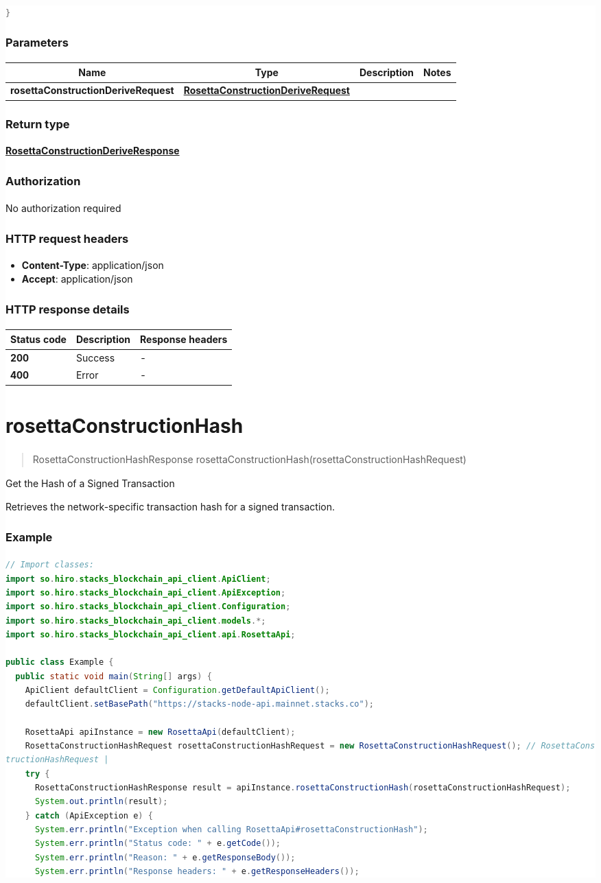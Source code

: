```java
}
```

### Parameters

Name | Type | Description  | Notes
------------- | ------------- | ------------- | -------------
 **rosettaConstructionDeriveRequest** | [**RosettaConstructionDeriveRequest**](RosettaConstructionDeriveRequest.md)|  |

### Return type

[**RosettaConstructionDeriveResponse**](RosettaConstructionDeriveResponse.md)

### Authorization

No authorization required

### HTTP request headers

 - **Content-Type**: application/json
 - **Accept**: application/json

### HTTP response details
| Status code | Description | Response headers |
|-------------|-------------|------------------|
**200** | Success |  -  |
**400** | Error |  -  |

<a name="rosettaConstructionHash"></a>
# **rosettaConstructionHash**
> RosettaConstructionHashResponse rosettaConstructionHash(rosettaConstructionHashRequest)

Get the Hash of a Signed Transaction

Retrieves the network-specific transaction hash for a signed transaction.

### Example
```java
// Import classes:
import so.hiro.stacks_blockchain_api_client.ApiClient;
import so.hiro.stacks_blockchain_api_client.ApiException;
import so.hiro.stacks_blockchain_api_client.Configuration;
import so.hiro.stacks_blockchain_api_client.models.*;
import so.hiro.stacks_blockchain_api_client.api.RosettaApi;

public class Example {
  public static void main(String[] args) {
    ApiClient defaultClient = Configuration.getDefaultApiClient();
    defaultClient.setBasePath("https://stacks-node-api.mainnet.stacks.co");

    RosettaApi apiInstance = new RosettaApi(defaultClient);
    RosettaConstructionHashRequest rosettaConstructionHashRequest = new RosettaConstructionHashRequest(); // RosettaConstructionHashRequest | 
    try {
      RosettaConstructionHashResponse result = apiInstance.rosettaConstructionHash(rosettaConstructionHashRequest);
      System.out.println(result);
    } catch (ApiException e) {
      System.err.println("Exception when calling RosettaApi#rosettaConstructionHash");
      System.err.println("Status code: " + e.getCode());
      System.err.println("Reason: " + e.getResponseBody());
      System.err.println("Response headers: " + e.getResponseHeaders());
```